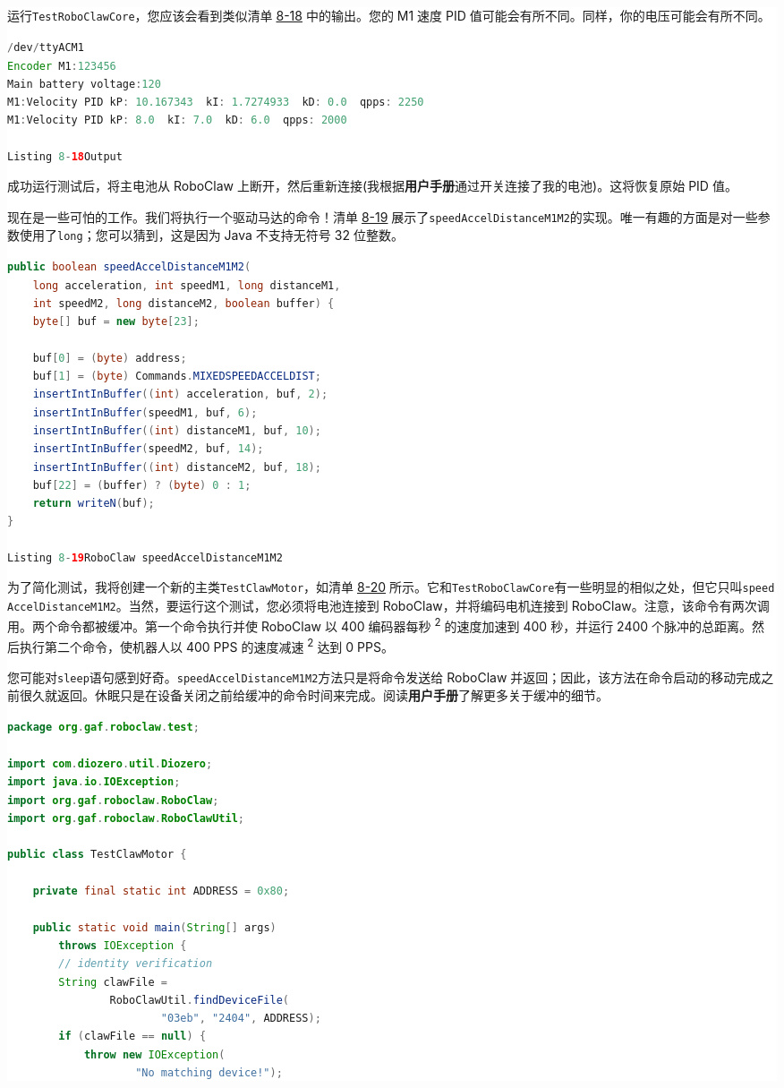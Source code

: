 运行`TestRoboClawCore`，您应该会看到类似清单 [8-18](#PC20) 中的输出。您的 M1 速度 PID 值可能会有所不同。同样，你的电压可能会有所不同。

```java
/dev/ttyACM1
Encoder M1:123456
Main battery voltage:120
M1:Velocity PID kP: 10.167343  kI: 1.7274933  kD: 0.0  qpps: 2250
M1:Velocity PID kP: 8.0  kI: 7.0  kD: 6.0  qpps: 2000

Listing 8-18Output

```

成功运行测试后，将主电池从 RoboClaw 上断开，然后重新连接(我根据**用户手册**通过开关连接了我的电池)。这将恢复原始 PID 值。

现在是一些可怕的工作。我们将执行一个驱动马达的命令！清单 [8-19](#PC21) 展示了`speedAccelDistanceM1M2`的实现。唯一有趣的方面是对一些参数使用了`long`；您可以猜到，这是因为 Java 不支持无符号 32 位整数。

```java
public boolean speedAccelDistanceM1M2(
    long acceleration, int speedM1, long distanceM1,
    int speedM2, long distanceM2, boolean buffer) {
    byte[] buf = new byte[23];

    buf[0] = (byte) address;
    buf[1] = (byte) Commands.MIXEDSPEEDACCELDIST;
    insertIntInBuffer((int) acceleration, buf, 2);
    insertIntInBuffer(speedM1, buf, 6);
    insertIntInBuffer((int) distanceM1, buf, 10);
    insertIntInBuffer(speedM2, buf, 14);
    insertIntInBuffer((int) distanceM2, buf, 18);
    buf[22] = (buffer) ? (byte) 0 : 1;
    return writeN(buf);
}

Listing 8-19RoboClaw speedAccelDistanceM1M2

```

为了简化测试，我将创建一个新的主类`TestClawMotor`，如清单 [8-20](#PC22) 所示。它和`TestRoboClawCore`有一些明显的相似之处，但它只叫`speedAccelDistanceM1M2`。当然，要运行这个测试，您必须将电池连接到 RoboClaw，并将编码电机连接到 RoboClaw。注意，该命令有两次调用。两个命令都被缓冲。第一个命令执行并使 RoboClaw 以 400 编码器每秒 <sup>2</sup> 的速度加速到 400 秒，并运行 2400 个脉冲的总距离。然后执行第二个命令，使机器人以 400 PPS 的速度减速 <sup>2</sup> 达到 0 PPS。

您可能对`sleep`语句感到好奇。`speedAccelDistanceM1M2`方法只是将命令发送给 RoboClaw 并返回；因此，该方法在命令启动的移动完成之前很久就返回。休眠只是在设备关闭之前给缓冲的命令时间来完成。阅读**用户手册**了解更多关于缓冲的细节。

```java
package org.gaf.roboclaw.test;

import com.diozero.util.Diozero;
import java.io.IOException;
import org.gaf.roboclaw.RoboClaw;
import org.gaf.roboclaw.RoboClawUtil;

public class TestClawMotor {

    private final static int ADDRESS = 0x80;

    public static void main(String[] args)
        throws IOException {
        // identity verification
        String clawFile =
                RoboClawUtil.findDeviceFile(
                        "03eb", "2404", ADDRESS);
        if (clawFile == null) {
            throw new IOException(
                    "No matching device!");
```